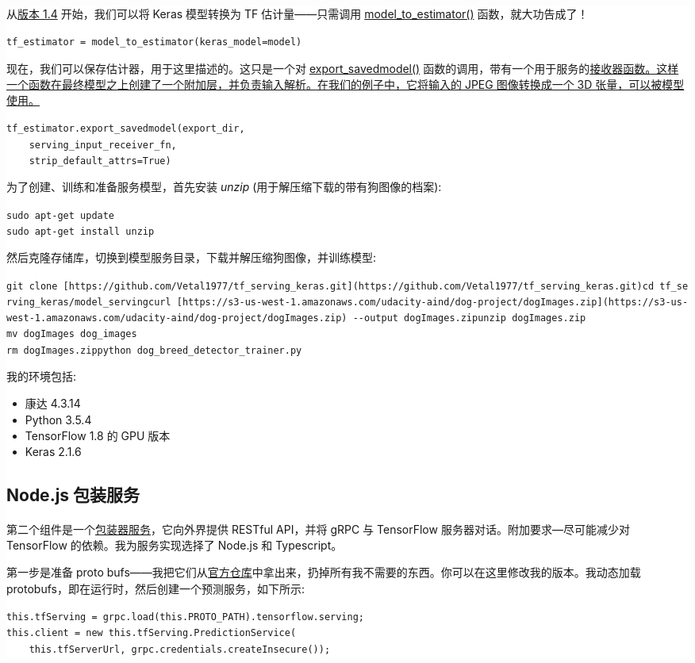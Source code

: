 从[版本 1.4](https://developers.googleblog.com/2017/11/announcing-tensorflow-r14.html) 开始，我们可以将 Keras 模型转换为 TF 估计量——只需调用 [model_to_estimator()](https://www.tensorflow.org/api_docs/python/tf/keras/estimator/model_to_estimator) 函数，就大功告成了！

```
tf_estimator = model_to_estimator(keras_model=model)
```

现在，我们可以保存估计器，用于这里描述的。这只是一个对 [export_savedmodel()](https://www.tensorflow.org/api_docs/python/tf/estimator/BaselineClassifier#export_savedmodel) 函数的调用，带有一个用于服务的[接收器函数。这样一个函数在最终模型之上创建了一个附加层，并负责输入解析。在我们的例子中，它将输入的 JPEG 图像转换成一个 3D 张量，可以被模型使用。](https://github.com/Vetal1977/tf_serving_keras/blob/56150effa31b6c9483d5abd36f8e2727eb082984/model_serving/dog_breed_detector_trainer.py#L42)

```
tf_estimator.export_savedmodel(export_dir,
    serving_input_receiver_fn,
    strip_default_attrs=True)
```

为了创建、训练和准备服务模型，首先安装 *unzip* (用于解压缩下载的带有狗图像的档案):

```
sudo apt-get update
sudo apt-get install unzip
```

然后克隆存储库，切换到模型服务目录，下载并解压缩狗图像，并训练模型:

```
git clone [https://github.com/Vetal1977/tf_serving_keras.git](https://github.com/Vetal1977/tf_serving_keras.git)cd tf_serving_keras/model_servingcurl [https://s3-us-west-1.amazonaws.com/udacity-aind/dog-project/dogImages.zip](https://s3-us-west-1.amazonaws.com/udacity-aind/dog-project/dogImages.zip) --output dogImages.zipunzip dogImages.zip
mv dogImages dog_images
rm dogImages.zippython dog_breed_detector_trainer.py
```

我的环境包括:

*   康达 4.3.14
*   Python 3.5.4
*   TensorFlow 1.8 的 GPU 版本
*   Keras 2.1.6

## Node.js 包装服务

第二个组件是一个[包装器服务](https://github.com/Vetal1977/tf_serving_keras/tree/master/detector-api)，它向外界提供 RESTful API，并将 gRPC 与 TensorFlow 服务器对话。附加要求—尽可能减少对 TensorFlow 的依赖。我为服务实现选择了 Node.js 和 Typescript。

第一步是准备 proto bufs——我把它们从[官方仓库](https://github.com/tensorflow/serving/tree/master/tensorflow_serving/apis)中拿出来，扔掉所有我不需要的东西。你可以在这里修改我的版本。我动态加载 protobufs，即在运行时，然后创建一个预测服务，如下所示:

```
this.tfServing = grpc.load(this.PROTO_PATH).tensorflow.serving;
this.client = new this.tfServing.PredictionService(
    this.tfServerUrl, grpc.credentials.createInsecure());
```
